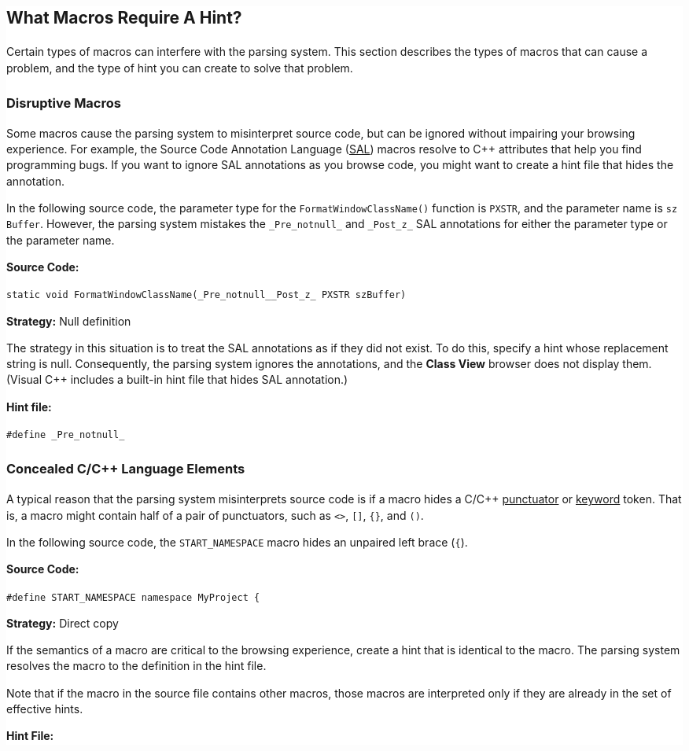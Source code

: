 ## What Macros Require A Hint?  
 Certain types of macros can interfere with the parsing system. This section describes the types of macros that can cause a problem, and the type of hint you can create to solve that problem.  
  
### Disruptive Macros  
 Some macros cause the parsing system to misinterpret source code, but can be ignored without impairing your browsing experience. For example, the Source Code Annotation Language ([SAL](../vs140/sal-annotations.md)) macros resolve to C++ attributes that help you find programming bugs. If you want to ignore SAL annotations as you browse code, you might want to create a hint file that hides the annotation.  
  
 In the following source code, the parameter type for the `FormatWindowClassName()` function is `PXSTR`, and the parameter name is `szBuffer`. However, the parsing system mistakes the `_Pre_notnull_` and `_Post_z_` SAL annotations for either the parameter type or the parameter name.  
  
 **Source Code:**  
  
```  
static void FormatWindowClassName(_Pre_notnull__Post_z_ PXSTR szBuffer)  
```  
  
 **Strategy:** Null definition  
  
 The strategy in this situation is to treat the SAL annotations as if they did not exist. To do this, specify a hint whose replacement string is null. Consequently, the parsing system ignores the annotations, and the **Class View** browser does not display them. (Visual C++ includes a built-in hint file that hides SAL annotation.)  
  
 **Hint file:**  
  
```  
#define _Pre_notnull_  
```  
  
### Concealed C/C++ Language Elements  
 A typical reason that the parsing system misinterprets source code is if a macro hides a C/C++ [punctuator](../vs140/punctuators--c---.md) or [keyword](../vs140/keywords--c---.md) token. That is, a macro might contain half of a pair of punctuators, such as `<>`, `[]`, `{}`, and `()`.  
  
 In the following source code, the `START_NAMESPACE` macro hides an unpaired left brace (`{`).  
  
 **Source Code:**  
  
```  
#define START_NAMESPACE namespace MyProject {  
```  
  
 **Strategy:** Direct copy  
  
 If the semantics of a macro are critical to the browsing experience, create a hint that is identical to the macro. The parsing system resolves the macro to the definition in the hint file.  
  
 Note that if the macro in the source file contains other macros, those macros are interpreted only if they are already in the set of effective hints.  
  
 **Hint File:**  
  